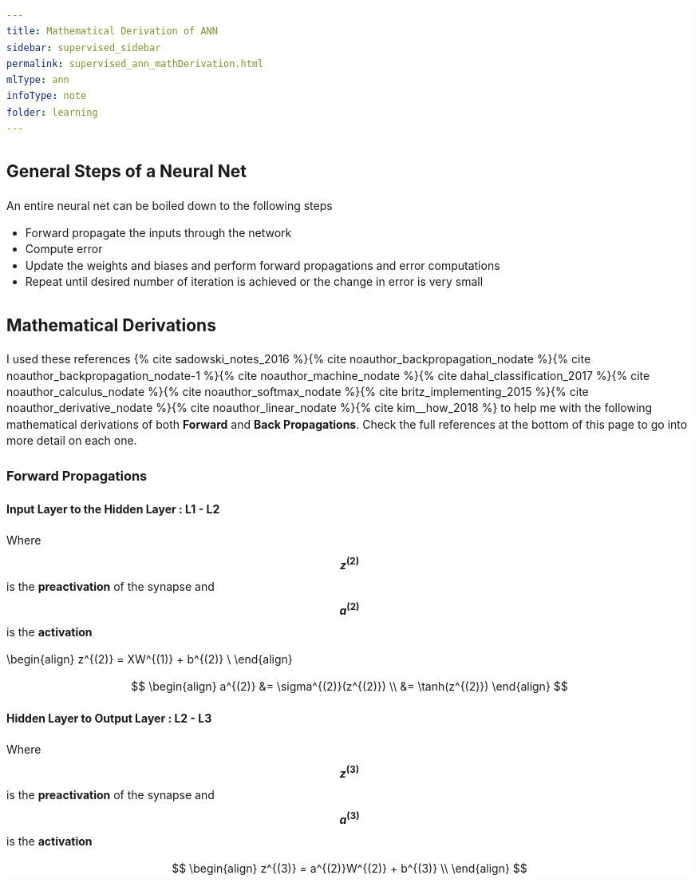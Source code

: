 ```yaml
---
title: Mathematical Derivation of ANN
sidebar: supervised_sidebar
permalink: supervised_ann_mathDerivation.html
mlType: ann
infoType: note
folder: learning
---
```


## General Steps of a Neural Net

An entire neural net can be boiled down to the following steps

- Forward propagate the inputs through the network
- Compute error
- Update the weights and biases and perform forward propagations and error computations
- Repeat until desired number of iteration is achieved or the change in error is very small

## Mathematical Derivations

I used these references {% cite sadowski_notes_2016 %}{% cite noauthor_backpropagation_nodate %}{% cite noauthor_backpropagation_nodate-1 %}{% cite noauthor_machine_nodate %}{% cite dahal_classification_2017 %}{% cite noauthor_calculus_nodate %}{% cite noauthor_softmax_nodate %}{% cite britz_implementing_2015 %}{% cite noauthor_derivative_nodate %}{% cite noauthor_linear_nodate %}{% cite kim__how_2018 %} to help me with the following mathematical derivations of both __Forward__ and __Back Propagations__. Check the full references at the bottom of this page to go into more detail on each one.
### Forward Propagations

#### Input Layer to the Hidden Layer : L1 - L2

Where **$$z^{(2)}$$** is the **preactivation** of the synapse and **$$a^{(2)}$$** is the **activation**

\begin{align}
z^{(2)} = XW^{(1)} + b^{(2)} \\
\end{align}

$$
\begin{align}
a^{(2)} &= \sigma^{(2)}(z^{(2)}) \\
&= \tanh(z^{(2)})
\end{align}
$$

#### Hidden Layer to Output Layer : L2 - L3

Where **$$z^{(3)}$$** is the **preactivation** of the synapse and **$$a^{(3)}$$** is the **activation**

$$
\begin{align}
z^{(3)} = a^{(2)}W^{(2)} + b^{(3)} \\
\end{align}
$$
